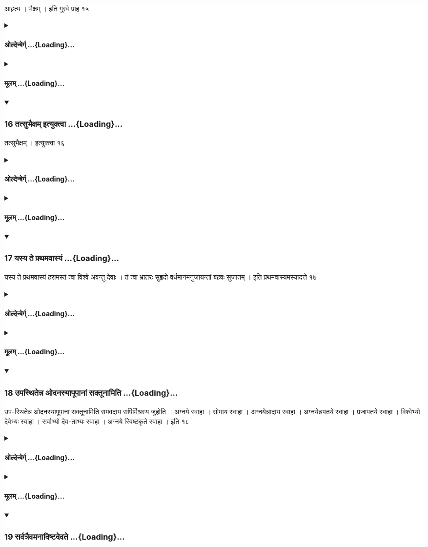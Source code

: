 आहृत्य । भैक्षम् । इति गुरवे प्राह १५
</details>
</div>
<div class="js_include collapsed" newlevelforh1="4" title="ओल्देन्बेर्ग्" unfilled url="/vedAH_yajuH/taittirIyam/sUtram/hiraNyakeshI/gRhyam/oldenberg/1/07/15_AhRtya_bhaixam_iti.md">
<details><summary><h4>ओल्देन्बेर्ग् ...{Loading}...</h4></summary></details>
</div>
<div class="js_include collapsed" newlevelforh1="4" title="मूलम्" unfilled url="/vedAH_yajuH/taittirIyam/sUtram/hiraNyakeshI/gRhyam/mUlam/1/07/15_AhRtya_bhaixam_iti.md">
<details><summary><h4>मूलम् ...{Loading}...</h4></summary></details>
</div>
<div class="js_include" includetitle="true" newlevelforh1="3" unfilled url="/vedAH_yajuH/taittirIyam/sUtram/hiraNyakeshI/gRhyam/vishvAsa-prastutiH/1/07/16_tatsubhaixam_ityuktvA.md">
<details open><summary><h3>16 तत्सुभैक्षम् इत्युक्त्वा ...{Loading}...</h3></summary>

तत्सुभैक्षम् । इत्युक्त्वा १६
</details>
</div>
<div class="js_include collapsed" newlevelforh1="4" title="ओल्देन्बेर्ग्" unfilled url="/vedAH_yajuH/taittirIyam/sUtram/hiraNyakeshI/gRhyam/oldenberg/1/07/16_tatsubhaixam_ityuktvA.md">
<details><summary><h4>ओल्देन्बेर्ग् ...{Loading}...</h4></summary></details>
</div>
<div class="js_include collapsed" newlevelforh1="4" title="मूलम्" unfilled url="/vedAH_yajuH/taittirIyam/sUtram/hiraNyakeshI/gRhyam/mUlam/1/07/16_tatsubhaixam_ityuktvA.md">
<details><summary><h4>मूलम् ...{Loading}...</h4></summary></details>
</div>
<div class="js_include" includetitle="true" newlevelforh1="3" unfilled url="/vedAH_yajuH/taittirIyam/sUtram/hiraNyakeshI/gRhyam/vishvAsa-prastutiH/1/07/17_yasya_te_prathamavAsyaM.md">
<details open><summary><h3>17 यस्य ते प्रथमवास्यं ...{Loading}...</h3></summary>

यस्य ते प्रथमवास्यं हरामस्तं त्वा विश्वे अवन्तु देवाः । तं त्वा भ्रातरः सुहृदो वर्धमानमनुजायन्तां बहवः सुजातम् । इति प्रथमवास्यमस्यादत्ते १७
</details>
</div>
<div class="js_include collapsed" newlevelforh1="4" title="ओल्देन्बेर्ग्" unfilled url="/vedAH_yajuH/taittirIyam/sUtram/hiraNyakeshI/gRhyam/oldenberg/1/07/17_yasya_te_prathamavAsyaM.md">
<details><summary><h4>ओल्देन्बेर्ग् ...{Loading}...</h4></summary></details>
</div>
<div class="js_include collapsed" newlevelforh1="4" title="मूलम्" unfilled url="/vedAH_yajuH/taittirIyam/sUtram/hiraNyakeshI/gRhyam/mUlam/1/07/17_yasya_te_prathamavAsyaM.md">
<details><summary><h4>मूलम् ...{Loading}...</h4></summary></details>
</div>
<div class="js_include" includetitle="true" newlevelforh1="3" unfilled url="/vedAH_yajuH/taittirIyam/sUtram/hiraNyakeshI/gRhyam/vishvAsa-prastutiH/1/07/18_upasthitenna_odanasyApUpAnA.md">
<details open><summary><h3>18 उपस्थितेन्न ओदनस्यापूपानां सक्तूनामिति ...{Loading}...</h3></summary>

उप-स्थितेन्न ओदनस्यापूपानां सक्तूनामिति समवदाय सर्पिर्मिश्रस्य जुहोति । अग्नये स्वाहा । सोमाय स्वाहा । अग्नयेन्नादाय स्वाहा । अग्नयेन्नपतये स्वाहा । प्रजापतये स्वाहा । विश्वेभ्यो देवेभ्यः स्वाहा । सर्वाभ्यो देव-ताभ्यः स्वाहा । अग्नये स्विष्टकृते स्वाहा । इति १८
</details>
</div>
<div class="js_include collapsed" newlevelforh1="4" title="ओल्देन्बेर्ग्" unfilled url="/vedAH_yajuH/taittirIyam/sUtram/hiraNyakeshI/gRhyam/oldenberg/1/07/18_upasthitenna_odanasyApUpAnA.md">
<details><summary><h4>ओल्देन्बेर्ग् ...{Loading}...</h4></summary></details>
</div>
<div class="js_include collapsed" newlevelforh1="4" title="मूलम्" unfilled url="/vedAH_yajuH/taittirIyam/sUtram/hiraNyakeshI/gRhyam/mUlam/1/07/18_upasthitenna_odanasyApUpAnA.md">
<details><summary><h4>मूलम् ...{Loading}...</h4></summary></details>
</div>
<div class="js_include" includetitle="true" newlevelforh1="3" unfilled url="/vedAH_yajuH/taittirIyam/sUtram/hiraNyakeshI/gRhyam/vishvAsa-prastutiH/1/07/19_sarvatraivamanAdiShTadevate.md">
<details open><summary><h3>19 सर्वत्रैवमनादिष्टदेवते ...{Loading}...</h3></summary>
